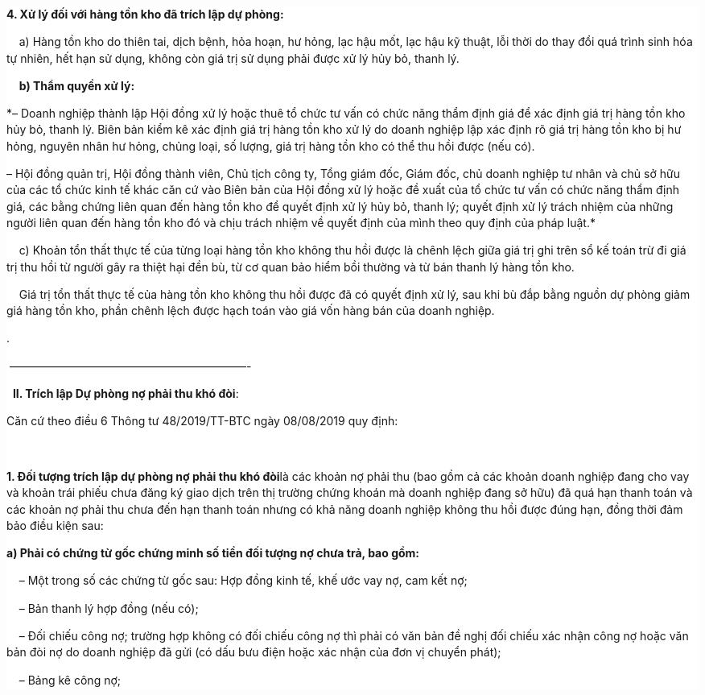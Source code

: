 
**4. Xử lý đối với hàng tồn kho đã trích lập dự phòng:**


    a) Hàng tồn kho do thiên tai, dịch bệnh, hỏa hoạn, hư hỏng, lạc hậu mốt, lạc hậu kỹ thuật, lỗi thời do thay đổi quá trình sinh hóa tự nhiên, hết hạn sử dụng, không còn giá trị sử dụng phải được xử lý hủy bỏ, thanh lý.


    **b) Thẩm quyền xử lý:**  

*– Doanh nghiệp thành lập Hội đồng xử lý hoặc thuê tổ chức tư vấn có chức năng thẩm định giá để xác định giá trị hàng tồn kho hủy bỏ, thanh lý. Biên bản kiểm kê xác định giá trị hàng tồn kho xử lý do doanh nghiệp lập xác định rõ giá trị hàng tồn kho bị hư hỏng, nguyên nhân hư hỏng, chủng loại, số lượng, giá trị hàng tồn kho có thể thu hồi được (nếu có).  

– Hội đồng quản trị, Hội đồng thành viên, Chủ tịch công ty, Tổng giám đốc, Giám đốc, chủ doanh nghiệp tư nhân và chủ sở hữu của các tổ chức kinh tế khác căn cứ vào Biên bản của Hội đồng xử lý hoặc đề xuất của tổ chức tư vấn có chức năng thẩm định giá, các bằng chứng liên quan đến hàng tồn kho để quyết định xử lý hủy bỏ, thanh lý; quyết định xử lý trách nhiệm của những người liên quan đến hàng tồn kho đó và chịu trách nhiệm về quyết định của mình theo quy định của pháp luật.*


    c) Khoản tổn thất thực tế của từng loại hàng tồn kho không thu hồi được là chênh lệch giữa giá trị ghi trên sổ kế toán trừ đi giá trị thu hồi từ người gây ra thiệt hại đền bù, từ cơ quan bảo hiểm bồi thường và từ bán thanh lý hàng tồn kho.  

    Giá trị tổn thất thực tế của hàng tồn kho không thu hồi được đã có quyết định xử lý, sau khi bù đắp bằng nguồn dự phòng giảm giá hàng tồn kho, phần chênh lệch được hạch toán vào giá vốn hàng bán của doanh nghiệp.



.


 —————————————————————-  

  
**II. Trích lập Dự phòng nợ phải thu khó đòi**:


Căn cứ theo điều 6 Thông tư 48/2019/TT-BTC ngày 08/08/2019 quy định:  

   

**1. Đối tượng trích lập dự phòng nợ phải thu khó đòi**là các khoản nợ phải thu (bao gồm cả các khoản doanh nghiệp đang cho vay và khoản trái phiếu chưa đăng ký giao dịch trên thị trường chứng khoán mà doanh nghiệp đang sở hữu) đã quá hạn thanh toán và các khoản nợ phải thu chưa đến hạn thanh toán nhưng có khả năng doanh nghiệp không thu hồi được đúng hạn, đồng thời đảm bảo điều kiện sau:


**a) Phải có chứng từ gốc chứng minh số tiền đối tượng nợ chưa trả, bao gồm:**  

    – Một trong số các chứng từ gốc sau: Hợp đồng kinh tế, khế ước vay nợ, cam kết nợ;  

    – Bản thanh lý hợp đồng (nếu có);  

    – Đối chiếu công nợ; trường hợp không có đối chiếu công nợ thì phải có văn bản đề nghị đối chiếu xác nhận công nợ hoặc văn bản đòi nợ do doanh nghiệp đã gửi (có dấu bưu điện hoặc xác nhận của đơn vị chuyển phát);  

    – Bảng kê công nợ;  
